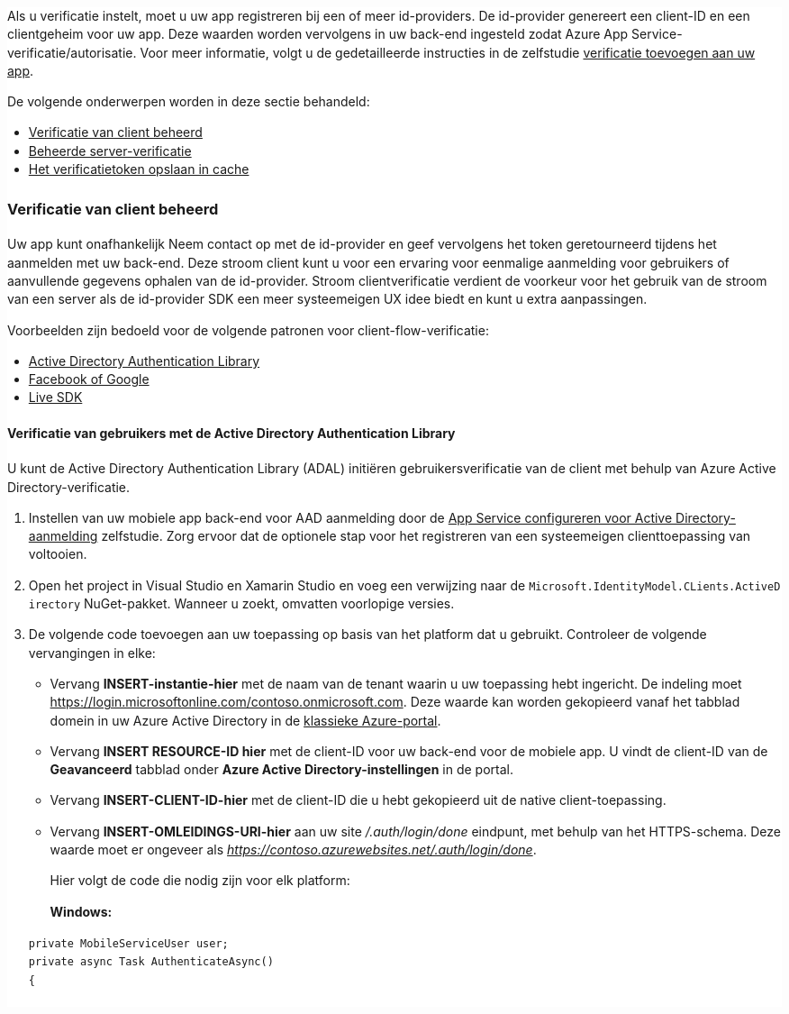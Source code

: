 Als u verificatie instelt, moet u uw app registreren bij een of meer id-providers.  De id-provider genereert een client-ID en een clientgeheim voor uw app.  Deze waarden worden vervolgens in uw back-end ingesteld zodat Azure App Service-verificatie/autorisatie.  Voor meer informatie, volgt u de gedetailleerde instructies in de zelfstudie [verificatie toevoegen aan uw app].

De volgende onderwerpen worden in deze sectie behandeld:

* [Verificatie van client beheerd](#clientflow)
* [Beheerde server-verificatie](#serverflow)
* [Het verificatietoken opslaan in cache](#caching)

### <a name="clientflow"></a>Verificatie van client beheerd
Uw app kunt onafhankelijk Neem contact op met de id-provider en geef vervolgens het token geretourneerd tijdens het aanmelden met uw back-end. Deze stroom client kunt u voor een ervaring voor eenmalige aanmelding voor gebruikers of aanvullende gegevens ophalen van de id-provider. Stroom clientverificatie verdient de voorkeur voor het gebruik van de stroom van een server als de id-provider SDK een meer systeemeigen UX idee biedt en kunt u extra aanpassingen.

Voorbeelden zijn bedoeld voor de volgende patronen voor client-flow-verificatie:

* [Active Directory Authentication Library](#adal)
* [Facebook of Google](#client-facebook)
* [Live SDK](#client-livesdk)

#### <a name="adal"></a>Verificatie van gebruikers met de Active Directory Authentication Library
U kunt de Active Directory Authentication Library (ADAL) initiëren gebruikersverificatie van de client met behulp van Azure Active Directory-verificatie.

1. Instellen van uw mobiele app back-end voor AAD aanmelding door de [App Service configureren voor Active Directory-aanmelding] zelfstudie. Zorg ervoor dat de optionele stap voor het registreren van een systeemeigen clienttoepassing van voltooien.
2. Open het project in Visual Studio en Xamarin Studio en voeg een verwijzing naar de `Microsoft.IdentityModel.CLients.ActiveDirectory` NuGet-pakket. Wanneer u zoekt, omvatten voorlopige versies.
3. De volgende code toevoegen aan uw toepassing op basis van het platform dat u gebruikt. Controleer de volgende vervangingen in elke:

   * Vervang **INSERT-instantie-hier** met de naam van de tenant waarin u uw toepassing hebt ingericht. De indeling moet https://login.microsoftonline.com/contoso.onmicrosoft.com. Deze waarde kan worden gekopieerd vanaf het tabblad domein in uw Azure Active Directory in de [klassieke Azure-portal].
   * Vervang **INSERT RESOURCE-ID hier** met de client-ID voor uw back-end voor de mobiele app. U vindt de client-ID van de **Geavanceerd** tabblad onder **Azure Active Directory-instellingen** in de portal.
   * Vervang **INSERT-CLIENT-ID-hier** met de client-ID die u hebt gekopieerd uit de native client-toepassing.
   * Vervang **INSERT-OMLEIDINGS-URI-hier** aan uw site */.auth/login/done* eindpunt, met behulp van het HTTPS-schema. Deze waarde moet er ongeveer als *https://contoso.azurewebsites.net/.auth/login/done*.

     Hier volgt de code die nodig zijn voor elk platform:

     **Windows:**

    ```
    private MobileServiceUser user;
    private async Task AuthenticateAsync()
    {


[1]: app-service-mobile-windows-store-dotnet-get-started.md
[2]: app-service-mobile-dotnet-backend-how-to-use-server-sdk.md
[3]: app-service-mobile-node-backend-how-to-use-server-sdk.md
[4]: https://msdn.microsoft.com/en-us/library/azure/mt419521(v=azure.10).aspx
[5]: https://github.com/Azure-Samples
[6]: http://www.newtonsoft.com/json/help/html/Properties_T_Newtonsoft_Json_JsonPropertyAttribute.htm
[7]: app-service-mobile-dotnet-backend-how-to-use-server-sdk.md#define-table-controller
[8]: app-service-mobile-node-backend-how-to-use-server-sdk.md#TableOperations
[9]: https://www.nuget.org/packages/Microsoft.Azure.Mobile.Client/
[10]: http://www.symbolsource.org/
[11]: http://www.symbolsource.org/Public/Wiki/Using
[12]: https://msdn.microsoft.com/en-us/library/azure/microsoft.windowsazure.mobileservices.mobileserviceclient(v=azure.10).aspx
[verificatie toevoegen aan uw app]: app-service-mobile-windows-store-dotnet-get-started-users.md
[Offline synchroniseren van gegevens in Azure Mobile Apps]: app-service-mobile-offline-data-sync.md
[pushmeldingen toevoegen aan uw app]: app-service-mobile-windows-store-dotnet-get-started-push.md
[registreren van uw app voor het gebruik van een Microsoft-account aanmelding]: ../app-service/app-service-mobile-how-to-configure-microsoft-authentication.md
[App Service configureren voor Active Directory-aanmelding]: ../app-service/app-service-mobile-how-to-configure-active-directory-authentication.md
[MobileServiceCollection]: https://msdn.microsoft.com/en-us/library/azure/dn250636(v=azure.10).aspx
[MobileServiceIncrementalLoadingCollection]: https://msdn.microsoft.com/en-us/library/azure/dn268408(v=azure.10).aspx
[MobileServiceAuthenticationProvider]: http://msdn.microsoft.com/library/windowsazure/microsoft.windowsazure.mobileservices.mobileserviceauthenticationprovider(v=azure.10).aspx
[MobileServiceUser]: http://msdn.microsoft.com/library/windowsazure/microsoft.windowsazure.mobileservices.mobileserviceuser(v=azure.10).aspx
[MobileServiceAuthenticationToken]: http://msdn.microsoft.com/library/windowsazure/microsoft.windowsazure.mobileservices.mobileserviceuser.mobileserviceauthenticationtoken(v=azure.10).aspx
[GetTable]: https://msdn.microsoft.com/en-us/library/azure/jj554275(v=azure.10).aspx
[wordt een verwijzing naar een niet-getypeerde tabel]: https://msdn.microsoft.com/en-us/library/azure/jj554278(v=azure.10).aspx
[DeleteAsync]: https://msdn.microsoft.com/en-us/library/azure/dn296407(v=azure.10).aspx
[IncludeTotalCount]: https://msdn.microsoft.com/en-us/library/azure/dn250560(v=azure.10).aspx
[InsertAsync]: https://msdn.microsoft.com/en-us/library/azure/dn296400(v=azure.10).aspx
[InvokeApiAsync]: https://msdn.microsoft.com/en-us/library/azure/dn268343(v=azure.10).aspx
[LoginAsync]: https://msdn.microsoft.com/en-us/library/azure/dn296411(v=azure.10).aspx
[LookupAsync]: https://msdn.microsoft.com/en-us/library/azure/jj871654(v=azure.10).aspx
[OrderBy]: https://msdn.microsoft.com/en-us/library/azure/dn250572(v=azure.10).aspx
[OrderByDescending]: https://msdn.microsoft.com/en-us/library/azure/dn250568(v=azure.10).aspx
[ReadAsync]: https://msdn.microsoft.com/en-us/library/azure/mt691741(v=azure.10).aspx
[nemen]: https://msdn.microsoft.com/en-us/library/azure/dn250574(v=azure.10).aspx
[Selecteer]: https://msdn.microsoft.com/en-us/library/azure/dn250569(v=azure.10).aspx
[overslaan]: https://msdn.microsoft.com/en-us/library/azure/dn250573(v=azure.10).aspx
[UpdateAsync]: https://msdn.microsoft.com/en-us/library/azure/dn250536.(v=azure.10)aspx
[Gebruikers-id]: http://msdn.microsoft.com/library/windowsazure/microsoft.windowsazure.mobileservices.mobileserviceuser.userid(v=azure.10).aspx
[waar]: https://msdn.microsoft.com/en-us/library/azure/dn250579(v=azure.10).aspx
[Azure-portal]: https://portal.azure.com/
[klassieke Azure-portal]: https://manage.windowsazure.com/
[EnableQueryAttribute]: https://msdn.microsoft.com/library/system.web.http.odata.enablequeryattribute.aspx
[Guid.NewGuid]: https://msdn.microsoft.com/en-us/library/system.guid.newguid(v=vs.110).aspx
[ISupportIncrementalLoading]: http://msdn.microsoft.com/library/windows/apps/Hh701916.aspx
[Windows-ontwikkelaarscentrum]: https://dev.windows.com/en-us/overview
[DelegatingHandler]: https://msdn.microsoft.com/library/system.net.http.delegatinghandler(v=vs.110).aspx
[Windows Live SDK]: https://msdn.microsoft.com/en-us/library/bb404787.aspx
[PasswordVault]: http://msdn.microsoft.com/library/windows/apps/windows.security.credentials.passwordvault.aspx
[ProtectedData]: http://msdn.microsoft.com/library/system.security.cryptography.protecteddata%28VS.95%29.aspx
[Notification Hubs-API's]: https://msdn.microsoft.com/library/azure/dn495101.aspx
[Mobile Apps bestanden voorbeeld]: https://github.com/Azure-Samples/app-service-mobile-dotnet-todo-list-files
[LoggingHandler]: https://github.com/Azure-Samples/app-service-mobile-dotnet-todo-list-files/blob/master/src/client/MobileAppsFilesSample/Helpers/LoggingHandler.cs#L63
[OData v3 documentatie]: http://www.odata.org/documentation/odata-version-3-0/
[Fiddler]: http://www.telerik.com/fiddler
[Json.NET]: http://www.newtonsoft.com/json
[Xamarin.Auth]: https://components.xamarin.com/view/xamarin.auth/
[AuthStore.cs]: https://github.com/azure-appservice-samples/ContosoMoments
[ContosoMoments photo sharing sample]: https://github.com/azure-appservice-samples/ContosoMoments